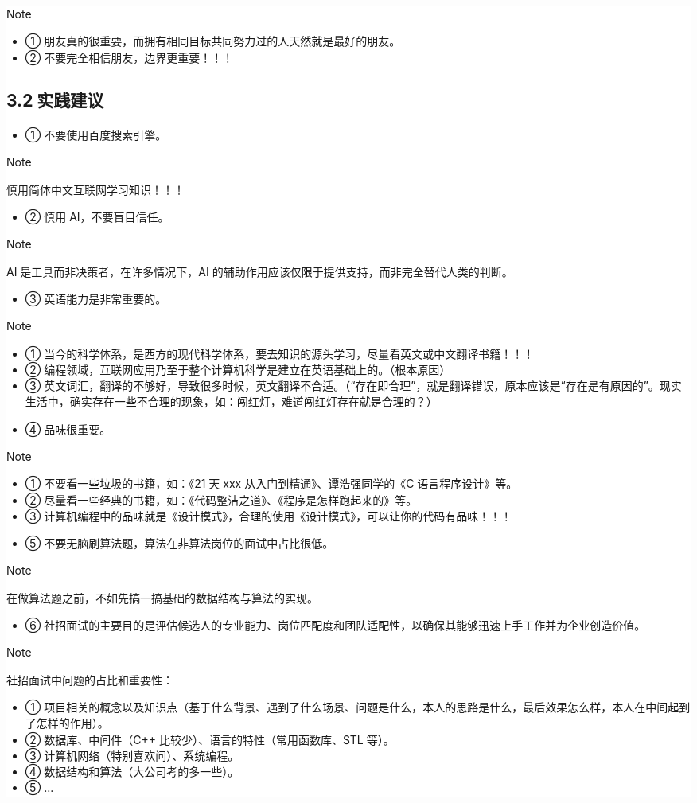 > [!NOTE]
>
> * ① 朋友真的很重要，而拥有相同目标共同努力过的人天然就是最好的朋友。
> * ② 不要完全相信朋友，边界更重要！！！

## 3.2 实践建议

* ① 不要使用百度搜索引擎。

> [!NOTE]
>
> 慎用简体中文互联网学习知识！！！

* ② 慎用 AI，不要盲目信任。

> [!NOTE]
>
> AI 是工具而非决策者，在许多情况下，AI 的辅助作用应该仅限于提供支持，而非完全替代人类的判断。

* ③ 英语能力是非常重要的。

> [!NOTE]
>
> * ① 当今的科学体系，是西方的现代科学体系，要去知识的源头学习，尽量看英文或中文翻译书籍！！！
> * ② 编程领域，互联网应用乃至于整个计算机科学是建立在英语基础上的。（根本原因）
> * ③ 英文词汇，翻译的不够好，导致很多时候，英文翻译不合适。（“存在即合理”，就是翻译错误，原本应该是“存在是有原因的”。现实生活中，确实存在一些不合理的现象，如：闯红灯，难道闯红灯存在就是合理的？）

* ④ 品味很重要。

> [!NOTE]
>
> * ① 不要看一些垃圾的书籍，如：《21 天 xxx 从入门到精通》、谭浩强同学的《C 语言程序设计》等。
> * ② 尽量看一些经典的书籍，如：《代码整洁之道》、《程序是怎样跑起来的》等。
> * ③ 计算机编程中的品味就是《设计模式》，合理的使用《设计模式》，可以让你的代码有品味！！！

* ⑤ 不要无脑刷算法题，算法在非算法岗位的面试中占比很低。

> [!NOTE]
>
> 在做算法题之前，不如先搞一搞基础的数据结构与算法的实现。

* ⑥ 社招面试的主要目的是评估候选人的专业能力、岗位匹配度和团队适配性，以确保其能够迅速上手工作并为企业创造价值。

> [!NOTE]
>
> 社招面试中问题的占比和重要性：
>
> * ① 项目相关的概念以及知识点（基于什么背景、遇到了什么场景、问题是什么，本人的思路是什么，最后效果怎么样，本人在中间起到了怎样的作用）。
> * ② 数据库、中间件（C++ 比较少）、语言的特性（常用函数库、STL 等）。
> * ③ 计算机网络（特别喜欢问）、系统编程。
> * ④ 数据结构和算法（大公司考的多一些）。
> * ⑤ ...

<NolebaseGitChangelog />